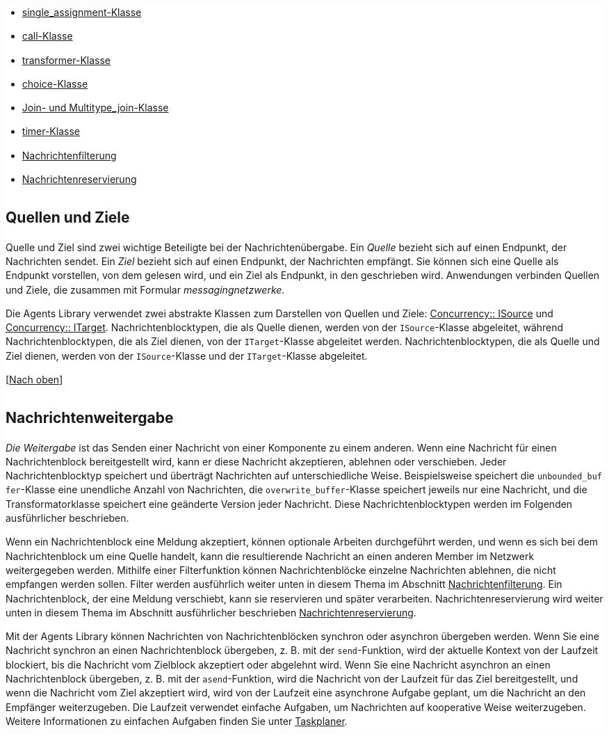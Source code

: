 - [single_assignment-Klasse](#single_assignment)  
  
- [call-Klasse](#call)  
  
- [transformer-Klasse](#transformer)  
  
- [choice-Klasse](#choice)  
  
- [Join- und Multitype_join-Klasse](#join)  
  
- [timer-Klasse](#timer)  
  
- [Nachrichtenfilterung](#filtering)  
  
- [Nachrichtenreservierung](#reservation)  
  
##  <a name="sources_and_targets"></a> Quellen und Ziele  
 Quelle und Ziel sind zwei wichtige Beteiligte bei der Nachrichtenübergabe. Ein *Quelle* bezieht sich auf einen Endpunkt, der Nachrichten sendet. Ein *Ziel* bezieht sich auf einen Endpunkt, der Nachrichten empfängt. Sie können sich eine Quelle als Endpunkt vorstellen, von dem gelesen wird, und ein Ziel als Endpunkt, in den geschrieben wird. Anwendungen verbinden Quellen und Ziele, die zusammen mit Formular *messagingnetzwerke*.  
  
 Die Agents Library verwendet zwei abstrakte Klassen zum Darstellen von Quellen und Ziele: [Concurrency:: ISource](../../parallel/concrt/reference/isource-class.md) und [Concurrency:: ITarget](../../parallel/concrt/reference/itarget-class.md). Nachrichtenblocktypen, die als Quelle dienen, werden von der `ISource`-Klasse abgeleitet, während Nachrichtenblocktypen, die als Ziel dienen, von der `ITarget`-Klasse abgeleitet werden. Nachrichtenblocktypen, die als Quelle und Ziel dienen, werden von der `ISource`-Klasse und der `ITarget`-Klasse abgeleitet.  
  
 [[Nach oben](#top)]  
  
##  <a name="propagation"></a> Nachrichtenweitergabe  
 *Die Weitergabe* ist das Senden einer Nachricht von einer Komponente zu einem anderen. Wenn eine Nachricht für einen Nachrichtenblock bereitgestellt wird, kann er diese Nachricht akzeptieren, ablehnen oder verschieben. Jeder Nachrichtenblocktyp speichert und überträgt Nachrichten auf unterschiedliche Weise. Beispielsweise speichert die `unbounded_buffer`-Klasse eine unendliche Anzahl von Nachrichten, die `overwrite_buffer`-Klasse speichert jeweils nur eine Nachricht, und die Transformatorklasse speichert eine geänderte Version jeder Nachricht. Diese Nachrichtenblocktypen werden im Folgenden ausführlicher beschrieben.  
  
 Wenn ein Nachrichtenblock eine Meldung akzeptiert, können optionale Arbeiten durchgeführt werden, und wenn es sich bei dem Nachrichtenblock um eine Quelle handelt, kann die resultierende Nachricht an einen anderen Member im Netzwerk weitergegeben werden. Mithilfe einer Filterfunktion können Nachrichtenblöcke einzelne Nachrichten ablehnen, die nicht empfangen werden sollen. Filter werden ausführlich weiter unten in diesem Thema im Abschnitt [Nachrichtenfilterung](#filtering). Ein Nachrichtenblock, der eine Meldung verschiebt, kann sie reservieren und später verarbeiten. Nachrichtenreservierung wird weiter unten in diesem Thema im Abschnitt ausführlicher beschrieben [Nachrichtenreservierung](#reservation).  
  
 Mit der Agents Library können Nachrichten von Nachrichtenblöcken synchron oder asynchron übergeben werden. Wenn Sie eine Nachricht synchron an einen Nachrichtenblock übergeben, z. B. mit der `send`-Funktion, wird der aktuelle Kontext von der Laufzeit blockiert, bis die Nachricht vom Zielblock akzeptiert oder abgelehnt wird. Wenn Sie eine Nachricht asynchron an einen Nachrichtenblock übergeben, z. B. mit der `asend`-Funktion, wird die Nachricht von der Laufzeit für das Ziel bereitgestellt, und wenn die Nachricht vom Ziel akzeptiert wird, wird von der Laufzeit eine asynchrone Aufgabe geplant, um die Nachricht an den Empfänger weiterzugeben. Die Laufzeit verwendet einfache Aufgaben, um Nachrichten auf kooperative Weise weiterzugeben. Weitere Informationen zu einfachen Aufgaben finden Sie unter [Taskplaner](../../parallel/concrt/task-scheduler-concurrency-runtime.md).  
  